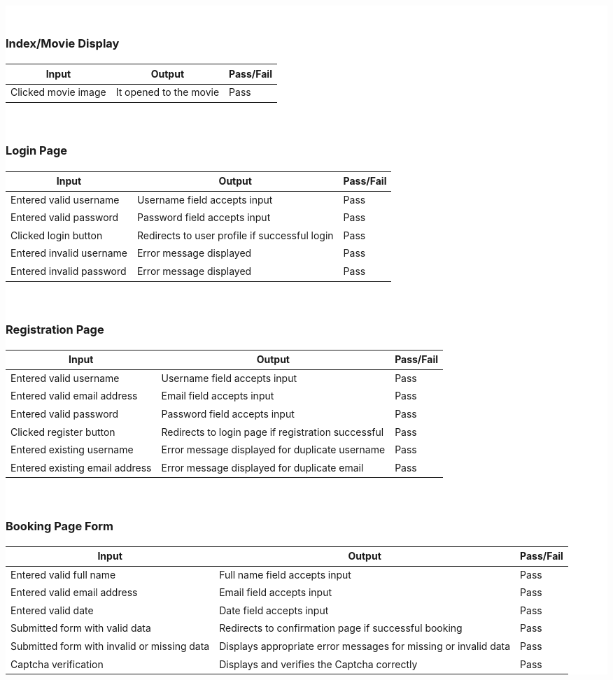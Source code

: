 <br>

### Index/Movie Display

| Input                | Output              | Pass/Fail |
|----------------------|---------------------|-----------|
| Clicked movie image | It opened to the movie | Pass |

<br>

### Login Page

| Input                  | Output                                | Pass/Fail |
|------------------------|---------------------------------------|-----------|
| Entered valid username | Username field accepts input           | Pass      |
| Entered valid password | Password field accepts input           | Pass      |
| Clicked login button   | Redirects to user profile if successful login | Pass      |
| Entered invalid username | Error message displayed              | Pass      |
| Entered invalid password | Error message displayed              | Pass      |

<br>

### Registration Page

| Input                           | Output                                       | Pass/Fail |
|---------------------------------|----------------------------------------------|-----------|
| Entered valid username         | Username field accepts input                 | Pass      |
| Entered valid email address    | Email field accepts input                    | Pass      |
| Entered valid password         | Password field accepts input                 | Pass      |
| Clicked register button        | Redirects to login page if registration successful | Pass      |
| Entered existing username      | Error message displayed for duplicate username | Pass      |
| Entered existing email address| Error message displayed for duplicate email   | Pass      |

<br>

### Booking Page Form

| Input                           | Output                                       | Pass/Fail |
|---------------------------------|----------------------------------------------|-----------|
| Entered valid full name         | Full name field accepts input                | Pass      |
| Entered valid email address    | Email field accepts input                    | Pass      |
| Entered valid date             | Date field accepts input                     | Pass      |
| Submitted form with valid data | Redirects to confirmation page if successful booking | Pass      |
| Submitted form with invalid or missing data | Displays appropriate error messages for missing or invalid data | Pass      |
| Captcha verification           | Displays and verifies the Captcha correctly  | Pass      |
